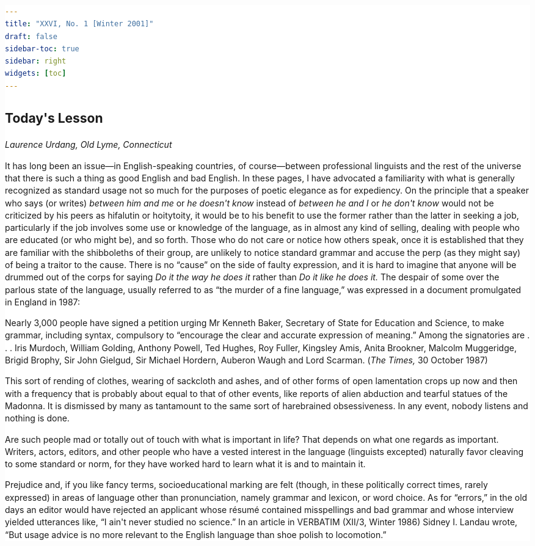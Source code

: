 ```yaml
--- 
title: "XXVI, No. 1 [Winter 2001]"
draft: false
sidebar-toc: true
sidebar: right
widgets: [toc]
--- 
```


## Today's Lesson
*Laurence Urdang, Old Lyme, Connecticut*

It has long been an issue—in English-speaking countries, of course—between professional linguists and the rest of the universe that there is such a thing as good English and bad English. In these pages, I have advocated a familiarity with what is generally recognized as standard usage not so much for the purposes of poetic elegance as for expediency. On the principle that a speaker who says (or writes) *between him and me* or *he doesn't know* instead of *between he and I* or *he don't know* would not be criticized by his peers as hifalutin or hoitytoity, it would be to his benefit to use the former rather than the latter in seeking a job, particularly if the job involves some use or knowledge of the language, as in almost any kind of selling, dealing with people who are educated (or who might be), and so forth. Those who do not care or notice how others speak, once it is established that they are familiar with the shibboleths of their group, are unlikely to notice standard grammar and accuse the perp (as they might say) of being a traitor to the cause. There is no &ldquo;cause&rdquo; on the side of faulty expression, and it is hard to imagine that anyone will be drummed out of the corps for saying *Do it the way he does it* rather than *Do it like he does it.* The despair of some over the parlous state of the language, usually referred to as &ldquo;the murder of a fine language,&rdquo; was expressed in a document promulgated in England in 1987:

Nearly 3,000 people have signed a petition urging Mr Kenneth Baker, Secretary of State for Education and Science, to make grammar, including syntax, compulsory to &ldquo;encourage the clear and accurate expression of meaning.&rdquo; Among the signatories are . . . Iris Murdoch, William  Golding,  Anthony  Powell,  Ted Hughes, Roy Fuller, Kingsley Amis, Anita Brookner,  Malcolm  Muggeridge,  Brigid Brophy, Sir John Gielgud, Sir Michael Hordern, Auberon Waugh and Lord Scarman. (*The Times,* 30 October 1987)

This sort of rending of clothes, wearing of sackcloth and ashes, and of other forms of open lamentation crops up now and then with a frequency that is probably about equal to that of other events, like reports of alien abduction and tearful statues of the Madonna. It is dismissed by many as tantamount to the same sort of harebrained obsessiveness. In any event, nobody listens and nothing is done.

Are such people mad or totally out of touch with what is important in life? That depends on what one regards as important. Writers, actors, editors, and other people who have a vested interest in the language (linguists excepted) naturally favor cleaving to some standard or norm, for they have worked hard to learn what it is and to maintain it.

Prejudice and, if you like fancy terms, socioeducational marking are felt (though, in these politically correct times, rarely expressed) in areas of language other than pronunciation, namely grammar and lexicon, or word choice. As for &ldquo;errors,&rdquo; in the old days an editor would have rejected an applicant whose résumé contained misspellings and bad grammar and whose interview yielded utterances like, &ldquo;I ain't never studied no science.&rdquo; In an article in VERBATIM (XII/3, Winter 1986) Sidney I. Landau wrote, &ldquo;But usage advice is no more relevant to the English language than shoe polish to locomotion.&rdquo;


[^a1]: Not even the emperor was immune. Gaius Suetonius Tranquillus reports in his history of *The Twelve Caesars* that during the infamous Year of the Four Emperors (69–70 A.D.) Galba, the governor of Spain whom the army made Caesar after the assassination of Nero, attended a performance of an Atellan farce shortly after his accession. As it happened, this show included a well-known song satirizing bumpkins, &ldquo;Here comes Onesimus, down from the farm.&rdquo; (*Venit, io! Onesimus a villa.*). Editorializing upon the provincial manners of their new emperor, &ldquo;the whole audience,&rdquo; says Suetonius, &ldquo;took up the chorus with fervor, repeating that particular line over and over again.&rdquo;
[^a2]: E.g., the German song *Ich het mir ein endlein fürgenommen,* in which the singer comes to a midnight tryst with his lover only to find the house in such an uproar that he hides behind the kitchen stove, and &ldquo;Under the Bed Was He,&rdquo; one of the songs collected by Thomas D'Urfrey in his Restoration-era collection *Pills To Purge Melancholy,* where a servant and her lover make so much noise that her employer, the parson, is awakened, and the young man is forced to hide under the bed in what proves to be a vain effort to escape detection. A grimmer variant on the second theme was well known in French Canada into the 20th century: *Perrine était servante* relates how the lovers are surprised by the homecoming of the priest for whom Perrine works; she hides her lover in a chest, and then forgets about him for six weeks, at the end of which the rats have eaten him, from his head to his toes. The French folk-song repertory also includes several songs beginning with the line *Mon père m'a donné un mari;* in one version, from Normandy, the singer's husband is so lax about his conjugal duties that she pricks him with a pin, whereupon he runs away with his new bride in hot pursuit. War and the braggart soldier (a stock figure going back to Roman comedy and beyond) were lampooned in *L'homme armé,* whose words warned of &ldquo;the man at arms/Who fills us all with wild alarms&rdquo; and whose tune was used by Josquin des Prez and several other composers as the unifying theme for their choral settings of the ordinary of the Catholic mass.
[^a3]: E.g. &ldquo;I'm 'Ennery the Eighth, I Am,&rdquo; written in 1911 by R. P. Weston and Fred Murray and revived to great success by the rock band Herman's Hermits in 1965, and &ldquo;The Biggest Aspidistra in the World,&rdquo; popularized by Gracie Fields in the 1940s.
[^a4]: Stephen Foster's &ldquo;Camptown Races&rdquo; and Henry Clay Work's &ldquo;Kingdom Coming&rdquo; are two songs which have long outlasted the (blatantly racist) theatrical genre of which they were a part. The former has remained well enough known to give rise to numerous parodies and burlesques, such as Alan Sherman's &ldquo;Catskill Ladies&rdquo; in his 1960s Borscht Belt comic-song revue, <span class="s9">My Son, the Folk Singer.</span>
[^a5]: Burlesque originally differed from vaudeville in centering specifically on takeoffs on &ldquo;serious&rdquo; works, but the two types of theater converged, with considerable crossover in performers, in the early part of the last century, before burlesque degenerated into girlie shows and vaudeville went its own way. I discuss this form at greater length at the entry &ldquo;Burlesque&rdquo; in the *St James Encyclopedia of Popular Culture* (Gale Press, 2000). A typical burlesque song of the late 1930s was entitled &ldquo;He Likes To Nibble on My Cupcakes.&rdquo;
[^6]: This is partly a matter of definition: A song can be funny without being silly; but while a silly song— that is, one which relies on a certain amount of *nonsense*—can in theory be dead serious, I would argue that in practice it had better be funny if it is to be well received and long remembered.
[^a7]: It may be argued that Gilbert's absurdities would not be anywhere near so well recalled today but for their felicitous settings by Sir Arthur Sullivan. However, that is to overlook the poems which Gilbert wrote during the decade before his first collaboration with Sullivan at the rate of one a week for the *Punch* imitator *Fun,* furnishing them with his own whimsical-to-grotesque illustrations. Although these *Bab Ballads* are not as well known today as the operettas, some are every bit as clever; and as Deems Taylor has pointed out, the names in them alone would assure Gilbert admission to the hall of fame for great Victorian nonsense poets: &ldquo;Macphairson Clonglocketty Angus M'Clan,&rdquo; &ldquo;The Bishop of Rum-ti-Foo,&rdquo; &ldquo;Thomas Winterbottom Hance,&rdquo; &ldquo;Gregory Parable, L.L.D.,&rdquo; &ldquo;Sir Barnaby Bampton Boo,&rdquo; &ldquo;Calamity Pop von Peppermint Drop, the King of Canoodle-Dum&rdquo; and his daughter, &ldquo;Hum Pickety Wimple Tip.&rdquo;
[^a8]: Such as the drinking song &ldquo;Twankydillo,&rdquo; popular at the time of the American War of Independence, whose refrain began &ldquo;Twankydillo, twankydillo, twankydillo, -dillo, -dillo, -dillo.  &rdquo;
[^a9]: Words and music by Saxie Dowell, 1939.
[^a10]: Words and music by Bert Kalmar and Harry Ruby, 1933. This song was featured in the show *Hips Hips Hooray,* starring Ruth Elkins and Thelma Todd. I am indebted to my uncle, Dr. Harold W. Gleason, Jr., for this example, as well as several others mentioned in this column.
[^a11]: Words and music by Leo Killion, Ted McMichael, and Jack Owens, 1941, featured in *San Antonio Rose.* The song may fall under the category of orientalisms, a perennial source of entertainment in the Western world going, arguably, back to medieval times and the narratives of such travellers as Sir John Mandeville and Marco Polo. The theme of orientalism in literature has been ably expounded by (among others) Lisa Lowe in *Critical Terrains* (Cornell University Press, 1991), which examines French and British literary framings of the Mysterious East from Lady Mary Wortley Montagu to Roland Barthes. Musically, orientalism has been part of the popular song  repertory  at  least  since  the  scurrilous &ldquo;Kafoozelum&rdquo; of 1861 (words by S. Oxon, music arranged by F. Blume); other examples include Robert Stoltz's &ldquo;Salome,&rdquo; of which covers were released during the Roaring Twenties by the Paul Biese Trio (Columbia Graphophone pressing #79952) and the Joseph C. Smith Orchestra (Victor Black Seal pressing #18816–A), and Abe Olman and Rudy Wiedoeft's &ldquo;Karavan,&rdquo; which the Smith orchestra released on Victor as well (pressing #18662–A). Biese, an enormous man from St. Louis who played tenor saxophone with jittery ornamentation, is also listed as the co-composer on the ensemble's release (Columbia Graphophone pressing #79215) of &ldquo;In the Land of Rice and Tea,&rdquo; possibly the first instance in recorded music of the four eighth-notes, four quarter-notes, and a half-note motif &ldquo;lalalala sol sol, mi mi sol,&rdquo; as signifier for &ldquo;Far Eastern music.&rdquo; In this category arguably also falls the Biblical number &ldquo;Shadrach&rdquo; (Robert McGinsey, 1931), recorded by the Mills Brothers–influenced Golden Gate Quartet for Victor (red seal) in the late 1930s or early 1940s, and by Louis Armstrong and his All Stars with a ten-voice backup chorus in 1958 on a classic LP called *Louis and the Good Book.* No list of latter-day orientalisms would  be  complete  without  &ldquo;Istanbul  (Not Constantinople),&rdquo; with words by Jimmy Kennedy and music by Nat Simon (1954), and the Lewis Harris–John Loeb &ldquo;The Maharajah of Magador&rdquo; (1948), a hit for Vaughan Monroe on RCA (and reissued in the &ldquo;Wacky Hits&rdquo; collection cited in note 12 below), of which a more recent (and bizarre) cover was recorded by Incredible String Band alumnus Robin Williamson on his *Journey's Edge* solo album for Flying Fish Records in 1977.
[^a12]: The Merry Macs were one of numerous bands to do covers of &ldquo;Mairzy Doats&rdquo;; their version may be heard on a marvelous two-CD compilation on the MCA  label  called  &ldquo;44  Wacky  Hits&rdquo; (MSD2–35180/GMD 80041). In addition to the Monroe &ldquo;Maharajah&rdquo; cover, it also includes the &ldquo;Hut Sut Song&rdquo; performed by Freddy Martin and His Orchestra, Mel Blanc and the Sportsmen doing &ldquo;The Woody Woodpecker Song,&rdquo; and Alvino Rey's cover of &ldquo;Cement Mixer (Put-ti, Put-ti).&rdquo;
[^a13]: Words and music by Frank Loesser (1942). This supposedly was based on a real quote from one Chaplain Maguire, aboard a U.S. Navy warship en route to Pearl Harbor. The tune is indebted to &ldquo;Old Grey Mare,&rdquo; widely performed as early as 1917 and attributed to Gus Bailey, which was in turn basd on J. Warner's 1858 &ldquo;Down in Alabam',&rdquo; soon recycled with new words as &ldquo;Old Abe Lincoln&rdquo; during the 1860 presidential campaign. I am indebted to David Rinaldo for playing me, some 40 years ago, a 1920s novelty which burlesqued &ldquo;Old Grey Mare&rdquo; to poke fun at the unreliability of the then-newfangled automobile—it began, &ldquo;The old spare tire, it ain't what it used to be . . . &rdquo;—and the consequent revival of the old grey mare to haul the vehicles away. One verse ran: &ldquo;O the farmer gets six bucks/Towin' them cars and trucks./Now he's the one that we call a boob,/We call him a hick, and we call him a rube;/But he ain't stuck with a flat inner tube,/Him and his old grey mare.&rdquo;
[^a14]: Words and music by Oliver Wallace (1943), featured in the musical film of the same title. Spike Jones and His City Slickers did a famous cover of this tune, whose musical style was a broad parody of German oompah polka bands.
[^a15]: The use of wordless vocals to imitate instruments had been one of the trademarks of the Mills Brothers, who managed to get a big-band sound with just their voices and an acoustic guitar in a wonderfully mellow cover of &ldquo;Solitude&rdquo; in the 1940s. But the tradition goes back much further, e.g. to the *puert-abeuil,* or &ldquo;mouth music&rdquo; of Scotland, which had been invented after the British had put down the last of the Jacobite uprisings in the 18th century and outlawed the vernacular use of the bagpipe.
[^a16]: Words and music by Earl T. Beal, Raymond W. Edwards, William F. Horton, and Richard A. Lewis (1958). Its vocalise would be taken over as the name of a rock group, Sha Na Na, a generation later.
[^a17]: Words and music by Barry Mann and Terry Goffin. The &ldquo;Bomp Ba Bomp Ba Bomp&rdquo; in question may allude to the vocalise under an immensely popular up-tempo revival by the Marcels of the crooner standard, Rodgers and Hart's &ldquo;Blue Moon.&rdquo; All Music Guide (http://allmusic.com) lists no fewer than 533 covers of &ldquo;Blue Moon,&rdquo; ranging from Billie Holiday, Louis Armstrong, Dizzy Gillespie, Oscar Peterson, and Django Reinhardt to Elvis Presley, Merle Haggard (!), the Tijuana Brass, and Sha Na Na.
[^a18]: Words and music by Sheb Wooley (1958). Analogous to the late-1950s fascination with outer space may have been the concomitant surge in the popularity of grade-B horror films, giving rise to such songs as the Bobby Pickett–Leonard Capizzi collaboration &ldquo;Monster Mash&rdquo; (1962) and the 1959 recording by the Raunch Hands (a Kingston Trio wannabe group of enterprising Harvard students) of the calypso novelty &ldquo;Zombie Jamboree.&rdquo;
[^a19]: Words and music by William Dubois. The classical Greek term for joining two objects of different sense with a verb or other linking word whose meaning is ambiguous (e.g., &ldquo;I took his advice and a taxi&rdquo;) is *zeugma,* literally &ldquo;yoking.&rdquo;
[^a20]: This invaluable single-volume edition of *Alice's Adventures Underground* and *Through the Looking-Glass* was originally published by Clarkson N. Potter, Inc., in 1960, and reprinted as a Forum paperback by World Publishing Company in 1963. Gardner was for many years the &ldquo;Mathematical Games&rdquo; columnist for *Scientific American*.
[^b1]: For the quotation, and for other material on COD, see J.P. Considine, &ldquo;Fourteen Words for Moose: Cultural and intercultural contexts of four Canadian dictionaries, 1977–1998,&rdquo; in H. Antor and K. Stierstrofer, eds., *English Literatures in Intercultural Contexts* (Heidelberg: Carl Winter Universitätsverlag, 2000).
[^b2]: I should also like to thank my former students Margheritat Bracken, Amadeep Dhaliwal, and Terry Prockiw, all of whom suggested lexical items to me.